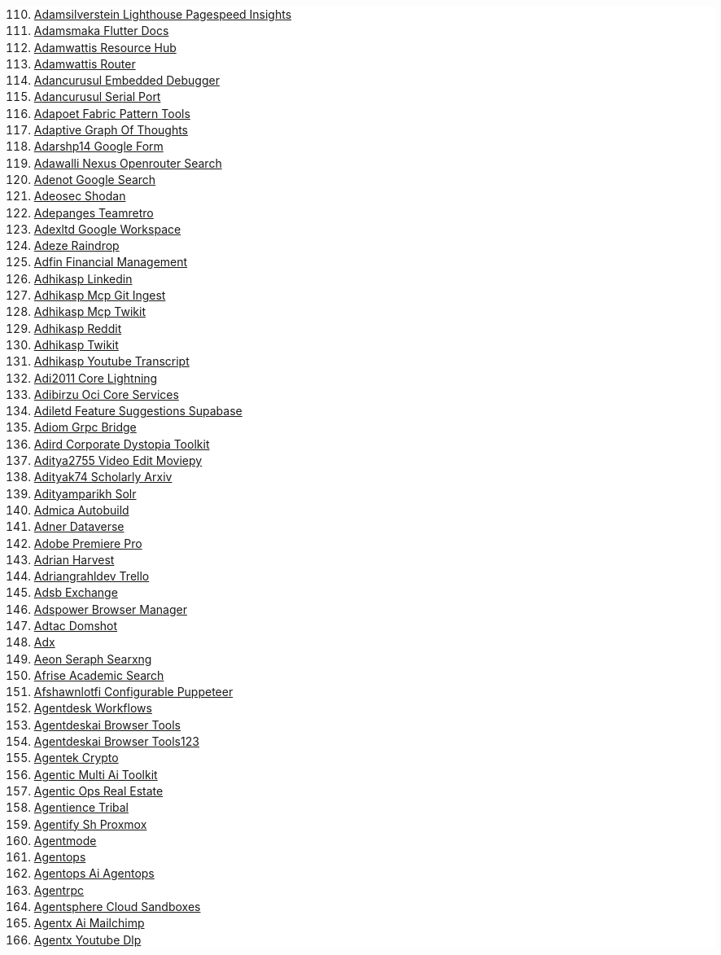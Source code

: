 110. [Adamsilverstein Lighthouse Pagespeed Insights](https://www.pulsemcp.com/servers/adamsilverstein-lighthouse-pagespeed-insights)
111. [Adamsmaka Flutter Docs](https://www.pulsemcp.com/servers/adamsmaka-flutter-docs)
112. [Adamwattis Resource Hub](https://www.pulsemcp.com/servers/adamwattis-resource-hub)
113. [Adamwattis Router](https://www.pulsemcp.com/servers/adamwattis-router)
114. [Adancurusul Embedded Debugger](https://www.pulsemcp.com/servers/adancurusul-embedded-debugger)
115. [Adancurusul Serial Port](https://www.pulsemcp.com/servers/adancurusul-serial-port)
116. [Adapoet Fabric Pattern Tools](https://www.pulsemcp.com/servers/adapoet-fabric-pattern-tools)
117. [Adaptive Graph Of Thoughts](https://www.pulsemcp.com/servers/adaptive-graph-of-thoughts)
118. [Adarshp14 Google Form](https://www.pulsemcp.com/servers/adarshp14-google-form)
119. [Adawalli Nexus Openrouter Search](https://www.pulsemcp.com/servers/adawalli-nexus-openrouter-search)
120. [Adenot Google Search](https://www.pulsemcp.com/servers/adenot-google-search)
121. [Adeosec Shodan](https://www.pulsemcp.com/servers/adeosec-shodan)
122. [Adepanges Teamretro](https://www.pulsemcp.com/servers/adepanges-teamretro)
123. [Adexltd Google Workspace](https://www.pulsemcp.com/servers/adexltd-google-workspace)
124. [Adeze Raindrop](https://www.pulsemcp.com/servers/adeze-raindrop)
125. [Adfin Financial Management](https://www.pulsemcp.com/servers/adfin-financial-management)
126. [Adhikasp Linkedin](https://www.pulsemcp.com/servers/adhikasp-linkedin)
127. [Adhikasp Mcp Git Ingest](https://www.pulsemcp.com/servers/adhikasp-mcp-git-ingest)
128. [Adhikasp Mcp Twikit](https://www.pulsemcp.com/servers/adhikasp-mcp-twikit)
129. [Adhikasp Reddit](https://www.pulsemcp.com/servers/adhikasp-reddit)
130. [Adhikasp Twikit](https://www.pulsemcp.com/servers/adhikasp-twikit)
131. [Adhikasp Youtube Transcript](https://www.pulsemcp.com/servers/adhikasp-youtube-transcript)
132. [Adi2011 Core Lightning](https://www.pulsemcp.com/servers/adi2011-core-lightning)
133. [Adibirzu Oci Core Services](https://www.pulsemcp.com/servers/adibirzu-oci-core-services)
134. [Adiletd Feature Suggestions Supabase](https://www.pulsemcp.com/servers/adiletd-feature-suggestions-supabase)
135. [Adiom Grpc Bridge](https://www.pulsemcp.com/servers/adiom-grpc-bridge)
136. [Adird Corporate Dystopia Toolkit](https://www.pulsemcp.com/servers/adird-corporate-dystopia-toolkit)
137. [Aditya2755 Video Edit Moviepy](https://www.pulsemcp.com/servers/aditya2755-video-edit-moviepy)
138. [Adityak74 Scholarly Arxiv](https://www.pulsemcp.com/servers/adityak74-scholarly-arxiv)
139. [Adityamparikh Solr](https://www.pulsemcp.com/servers/adityamparikh-solr)
140. [Admica Autobuild](https://www.pulsemcp.com/servers/admica-autobuild)
141. [Adner Dataverse](https://www.pulsemcp.com/servers/adner-dataverse)
142. [Adobe Premiere Pro](https://www.pulsemcp.com/servers/adobe-premiere-pro)
143. [Adrian Harvest](https://www.pulsemcp.com/servers/adrian-harvest)
144. [Adriangrahldev Trello](https://www.pulsemcp.com/servers/adriangrahldev-trello)
145. [Adsb Exchange](https://www.pulsemcp.com/servers/adsb-exchange)
146. [Adspower Browser Manager](https://www.pulsemcp.com/servers/adspower-browser-manager)
147. [Adtac Domshot](https://www.pulsemcp.com/servers/adtac-domshot)
148. [Adx](https://www.pulsemcp.com/servers/adx)
149. [Aeon Seraph Searxng](https://www.pulsemcp.com/servers/aeon-seraph-searxng)
150. [Afrise Academic Search](https://www.pulsemcp.com/servers/afrise-academic-search)
151. [Afshawnlotfi Configurable Puppeteer](https://www.pulsemcp.com/servers/afshawnlotfi-configurable-puppeteer)
152. [Agentdesk Workflows](https://www.pulsemcp.com/servers/agentdesk-workflows)
153. [Agentdeskai Browser Tools](https://www.pulsemcp.com/servers/agentdeskai-browser-tools)
154. [Agentdeskai Browser Tools123](https://www.pulsemcp.com/servers/agentdeskai-browser-tools123)
155. [Agentek Crypto](https://www.pulsemcp.com/servers/agentek-crypto)
156. [Agentic Multi Ai Toolkit](https://www.pulsemcp.com/servers/agentic-multi-ai-toolkit)
157. [Agentic Ops Real Estate](https://www.pulsemcp.com/servers/agentic-ops-real-estate)
158. [Agentience Tribal](https://www.pulsemcp.com/servers/agentience-tribal)
159. [Agentify Sh Proxmox](https://www.pulsemcp.com/servers/agentify-sh-proxmox)
160. [Agentmode](https://www.pulsemcp.com/servers/agentmode)
161. [Agentops](https://www.pulsemcp.com/servers/agentops)
162. [Agentops Ai Agentops](https://www.pulsemcp.com/servers/agentops-ai-agentops)
163. [Agentrpc](https://www.pulsemcp.com/servers/agentrpc)
164. [Agentsphere Cloud Sandboxes](https://www.pulsemcp.com/servers/agentsphere-cloud-sandboxes)
165. [Agentx Ai Mailchimp](https://www.pulsemcp.com/servers/agentx-ai-mailchimp)
166. [Agentx Youtube Dlp](https://www.pulsemcp.com/servers/agentx-youtube-dlp)